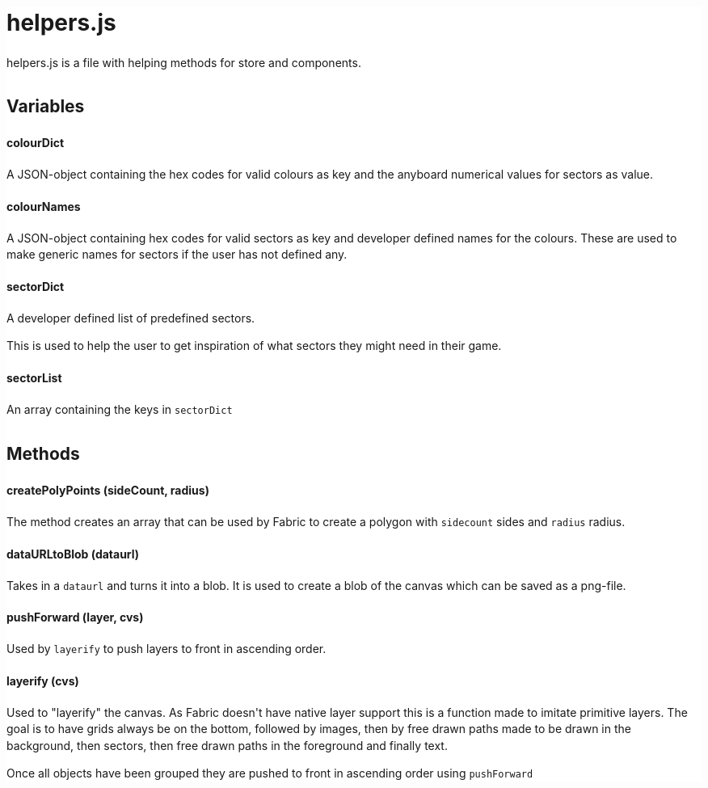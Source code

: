 
# helpers.js

helpers.js is a file with helping methods for store and components.

## Variables

#### colourDict

A JSON-object containing the hex codes for valid colours as key and the anyboard numerical values for sectors as value.

#### colourNames

A JSON-object containing hex codes for valid sectors as key and developer defined names for the colours. These are used
to make generic names for sectors if the user has not defined any.

#### sectorDict

A developer defined list of predefined sectors.

This is used to help the user to get inspiration of what sectors they might need in their game.

#### sectorList

An array containing the keys in `sectorDict`

## Methods

#### createPolyPoints (sideCount, radius)

The method creates an array that can be used by Fabric to create a polygon with `sidecount` sides and `radius` radius.

#### dataURLtoBlob (dataurl)

Takes in a `dataurl` and turns it into a blob. It is used to create a blob of the canvas which can be saved as a
png-file.

#### pushForward (layer, cvs)

Used by `layerify` to push layers to front in ascending order.

#### layerify (cvs)

Used to "layerify" the canvas. As Fabric doesn't have native layer support this is a function made to imitate primitive
layers. The goal is to have grids always be on the bottom, followed by images, then by free drawn paths made to be drawn
in the background, then sectors, then free drawn paths in the foreground and finally text.

Once all objects have been grouped they are pushed to front in ascending order using `pushForward`

